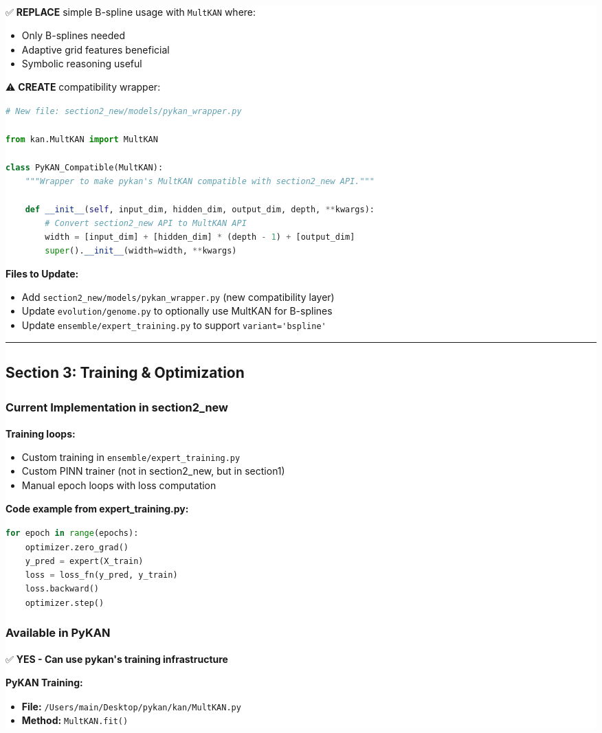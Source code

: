 ✅ **REPLACE** simple B-spline usage with `MultKAN` where:
- Only B-splines needed
- Adaptive grid features beneficial
- Symbolic reasoning useful

⚠️ **CREATE** compatibility wrapper:
```python
# New file: section2_new/models/pykan_wrapper.py

from kan.MultKAN import MultKAN

class PyKAN_Compatible(MultKAN):
    """Wrapper to make pykan's MultKAN compatible with section2_new API."""

    def __init__(self, input_dim, hidden_dim, output_dim, depth, **kwargs):
        # Convert section2_new API to MultKAN API
        width = [input_dim] + [hidden_dim] * (depth - 1) + [output_dim]
        super().__init__(width=width, **kwargs)
```

**Files to Update:**
- Add `section2_new/models/pykan_wrapper.py` (new compatibility layer)
- Update `evolution/genome.py` to optionally use MultKAN for B-splines
- Update `ensemble/expert_training.py` to support `variant='bspline'`

---

## Section 3: Training & Optimization

### Current Implementation in section2_new

**Training loops:**
- Custom training in `ensemble/expert_training.py`
- Custom PINN trainer (not in section2_new, but in section1)
- Manual epoch loops with loss computation

**Code example from expert_training.py:**
```python
for epoch in range(epochs):
    optimizer.zero_grad()
    y_pred = expert(X_train)
    loss = loss_fn(y_pred, y_train)
    loss.backward()
    optimizer.step()
```

### Available in PyKAN

✅ **YES - Can use pykan's training infrastructure**

**PyKAN Training:**
- **File:** `/Users/main/Desktop/pykan/kan/MultKAN.py`
- **Method:** `MultKAN.fit()`
